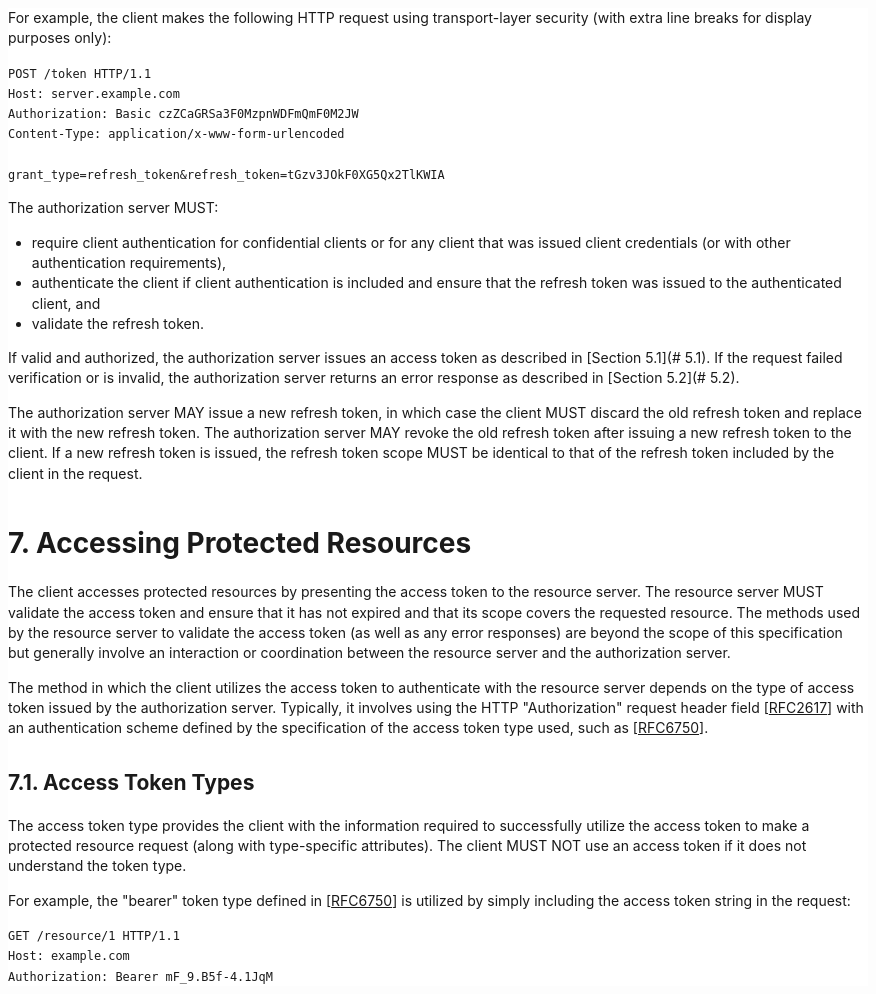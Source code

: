 For example, the client makes the following HTTP request using transport-layer security (with extra line breaks for display purposes only):

```
POST /token HTTP/1.1
Host: server.example.com
Authorization: Basic czZCaGRSa3F0MzpnWDFmQmF0M2JW
Content-Type: application/x-www-form-urlencoded

grant_type=refresh_token&refresh_token=tGzv3JOkF0XG5Qx2TlKWIA
```

The authorization server MUST:

- require client authentication for confidential clients or for any client that was issued client credentials (or with other authentication requirements),
-  authenticate the client if client authentication is included and ensure that the refresh token was issued to the authenticated client, and
- validate the refresh token.

If valid and authorized, the authorization server issues an access token as described in [Section 5.1](# 5.1).  If the request failed verification or is invalid, the authorization server returns an error response as described in [Section 5.2](# 5.2).

The authorization server MAY issue a new refresh token, in which case the client MUST discard the old refresh token and replace it with the new refresh token.  The authorization server MAY revoke the old refresh token after issuing a new refresh token to the client.  If a new refresh token is issued, the refresh token scope MUST be identical to that of the refresh token included by the client in the request.

# 7.  Accessing Protected Resources

The client accesses protected resources by presenting the access token to the resource server.  The resource server MUST validate the access token and ensure that it has not expired and that its scope covers the requested resource.  The methods used by the resource server to validate the access token (as well as any error responses) are beyond the scope of this specification but generally involve an interaction or coordination between the resource server and the authorization server.

The method in which the client utilizes the access token to authenticate with the resource server depends on the type of access token issued by the authorization server.  Typically, it involves using the HTTP "Authorization" request header field [[RFC2617](https://www.rfc-editor.org/rfc/rfc2617)] with an authentication scheme defined by the specification of the access token type used, such as [[RFC6750](https://www.rfc-editor.org/rfc/rfc6750)].

## 7.1.  Access Token Types

The access token type provides the client with the information required to successfully utilize the access token to make a protected resource request (along with type-specific attributes).  The client MUST NOT use an access token if it does not understand the token type.

For example, the "bearer" token type defined in [[RFC6750](https://www.rfc-editor.org/rfc/rfc6750)] is utilized by simply including the access token string in the request:

```
GET /resource/1 HTTP/1.1
Host: example.com
Authorization: Bearer mF_9.B5f-4.1JqM
```
